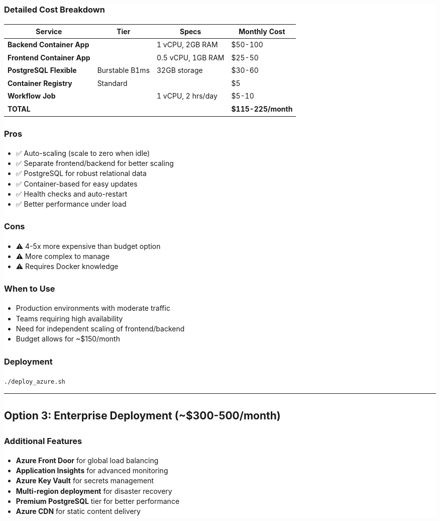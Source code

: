 ### Detailed Cost Breakdown

| Service | Tier | Specs | Monthly Cost |
|---------|------|-------|-------------|
| **Backend Container App** | | 1 vCPU, 2GB RAM | $50-100 |
| **Frontend Container App** | | 0.5 vCPU, 1GB RAM | $25-50 |
| **PostgreSQL Flexible** | Burstable B1ms | 32GB storage | $30-60 |
| **Container Registry** | Standard | | $5 |
| **Workflow Job** | | 1 vCPU, 2 hrs/day | $5-10 |
| **TOTAL** | | | **$115-225/month** |

### Pros
- ✅ Auto-scaling (scale to zero when idle)
- ✅ Separate frontend/backend for better scaling
- ✅ PostgreSQL for robust relational data
- ✅ Container-based for easy updates
- ✅ Health checks and auto-restart
- ✅ Better performance under load

### Cons
- ⚠️ 4-5x more expensive than budget option
- ⚠️ More complex to manage
- ⚠️ Requires Docker knowledge

### When to Use
- Production environments with moderate traffic
- Teams requiring high availability
- Need for independent scaling of frontend/backend
- Budget allows for ~$150/month

### Deployment
```bash
./deploy_azure.sh
```

---

## Option 3: Enterprise Deployment (~$300-500/month)

### Additional Features
- **Azure Front Door** for global load balancing
- **Application Insights** for advanced monitoring
- **Azure Key Vault** for secrets management
- **Multi-region deployment** for disaster recovery
- **Premium PostgreSQL** tier for better performance
- **Azure CDN** for static content delivery
